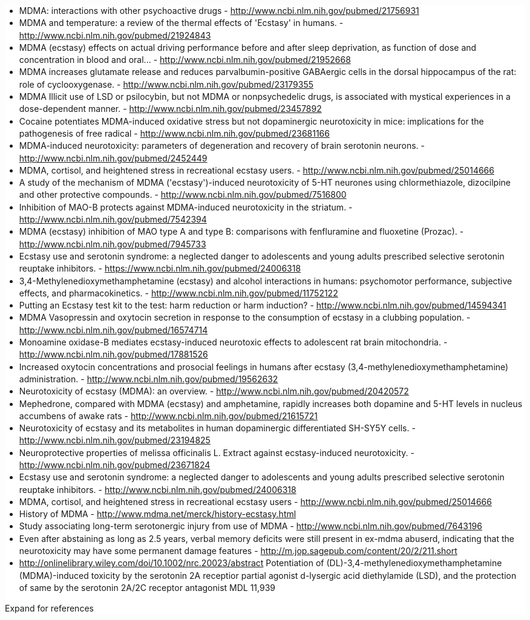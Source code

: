 * MDMA: interactions with other psychoactive drugs - <http://www.ncbi.nlm.nih.gov/pubmed/21756931>
* MDMA and temperature: a review of the thermal effects of 'Ecstasy' in humans. - <http://www.ncbi.nlm.nih.gov/pubmed/21924843>
* MDMA (ecstasy) effects on actual driving performance before and after sleep deprivation, as function of dose and concentration in blood and oral... - <http://www.ncbi.nlm.nih.gov/pubmed/21952668>
* MDMA increases glutamate release and reduces parvalbumin-positive GABAergic cells in the dorsal hippocampus of the rat: role of cyclooxygenase. - <http://www.ncbi.nlm.nih.gov/pubmed/23179355>
* MDMA Illicit use of LSD or psilocybin, but not MDMA or nonpsychedelic drugs, is associated with mystical experiences in a dose-dependent manner. - <http://www.ncbi.nlm.nih.gov/pubmed/23457892>
* Cocaine potentiates MDMA-induced oxidative stress but not dopaminergic neurotoxicity in mice: implications for the pathogenesis of free radical - <http://www.ncbi.nlm.nih.gov/pubmed/23681166>
* MDMA-induced neurotoxicity: parameters of degeneration and recovery of brain serotonin neurons. - <http://www.ncbi.nlm.nih.gov/pubmed/2452449>
* MDMA, cortisol, and heightened stress in recreational ecstasy users. - <http://www.ncbi.nlm.nih.gov/pubmed/25014666>
* A study of the mechanism of MDMA ('ecstasy')-induced neurotoxicity of 5-HT neurones using chlormethiazole, dizocilpine and other protective compounds. - <http://www.ncbi.nlm.nih.gov/pubmed/7516800>
* Inhibition of MAO-B protects against MDMA-induced neurotoxicity in the striatum. - <http://www.ncbi.nlm.nih.gov/pubmed/7542394>
* MDMA (ecstasy) inhibition of MAO type A and type B: comparisons with fenfluramine and fluoxetine (Prozac). - <http://www.ncbi.nlm.nih.gov/pubmed/7945733>
* Ecstasy use and serotonin syndrome: a neglected danger to adolescents and young adults prescribed selective serotonin reuptake inhibitors. - <https://www.ncbi.nlm.nih.gov/pubmed/24006318>
* 3,4-Methylenedioxymethamphetamine (ecstasy) and alcohol interactions in humans: psychomotor performance, subjective effects, and pharmacokinetics. - <http://www.ncbi.nlm.nih.gov/pubmed/11752122>
* Putting an Ecstasy test kit to the test: harm reduction or harm induction? - <http://www.ncbi.nlm.nih.gov/pubmed/14594341>
* MDMA Vasopressin and oxytocin secretion in response to the consumption of ecstasy in a clubbing population. - <http://www.ncbi.nlm.nih.gov/pubmed/16574714>
* Monoamine oxidase-B mediates ecstasy-induced neurotoxic effects to adolescent rat brain mitochondria. - <http://www.ncbi.nlm.nih.gov/pubmed/17881526>
* Increased oxytocin concentrations and prosocial feelings in humans after ecstasy (3,4-methylenedioxymethamphetamine) administration. - <http://www.ncbi.nlm.nih.gov/pubmed/19562632>
* Neurotoxicity of ecstasy (MDMA): an overview. - <http://www.ncbi.nlm.nih.gov/pubmed/20420572>
* Mephedrone, compared with MDMA (ecstasy) and amphetamine, rapidly increases both dopamine and 5-HT levels in nucleus accumbens of awake rats - <http://www.ncbi.nlm.nih.gov/pubmed/21615721>
* Neurotoxicity of ecstasy and its metabolites in human dopaminergic differentiated SH-SY5Y cells. - <http://www.ncbi.nlm.nih.gov/pubmed/23194825>
* Neuroprotective properties of melissa officinalis L. Extract against ecstasy-induced neurotoxicity. - <http://www.ncbi.nlm.nih.gov/pubmed/23671824>
* Ecstasy use and serotonin syndrome: a neglected danger to adolescents and young adults prescribed selective serotonin reuptake inhibitors. - <http://www.ncbi.nlm.nih.gov/pubmed/24006318>
* MDMA, cortisol, and heightened stress in recreational ecstasy users - <http://www.ncbi.nlm.nih.gov/pubmed/25014666>
* History of MDMA - <http://www.mdma.net/merck/history-ecstasy.html>
* Study associating long-term serotonergic injury from use of MDMA - <http://www.ncbi.nlm.nih.gov/pubmed/7643196>
* Even after abstaining as long as 2.5 years, verbal memory deficits were still present in ex-mdma abuserd, indicating that the neurotoxicity may have some permanent damage features - <http://m.jop.sagepub.com/content/20/2/211.short>
* <http://onlinelibrary.wiley.com/doi/10.1002/nrc.20023/abstract> Potentiation of (DL)-3,4-methylenedioxymethamphetamine (MDMA)-induced toxicity by the serotonin 2A receptior partial agonist d-lysergic acid diethylamide (LSD), and the protection of same by the serotonin 2A/2C receptor antagonist MDL 11,939

Expand for references